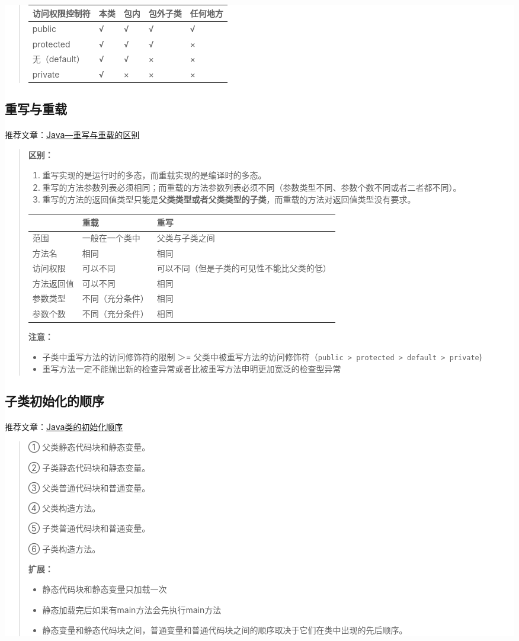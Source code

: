>| 访问权限控制符 | 本类 | 包内 | 包外子类 | 任何地方 |
>| -------------- | ---- | ---- | -------- | -------- |
>| public         | √    | √    | √        | √        |
>| protected      | √    | √    | √        | ×        |
>| 无（default）  | √    | √    | ×        | ×        |
>| private        | √    | ×    | ×        | ×        |

## 重写与重载

推荐文章：[Java—重写与重载的区别](https://blog.csdn.net/wintershii/article/details/80558739)

>**区别：**
>
>1. 重写实现的是运行时的多态，而重载实现的是编译时的多态。
>2. 重写的方法参数列表必须相同；而重载的方法参数列表必须不同（参数类型不同、参数个数不同或者二者都不同）。
>3. 重写的方法的返回值类型只能是**父类类型或者父类类型的子类**，而重载的方法对返回值类型没有要求。
>
>|            | 重载             | 重写                                       |
>| :--------- | :--------------- | :----------------------------------------- |
>| 范围       | 一般在一个类中   | 父类与子类之间                             |
>| 方法名     | 相同             | 相同                                       |
>| 访问权限   | 可以不同         | 可以不同（但是子类的可见性不能比父类的低） |
>| 方法返回值 | 可以不同         | 相同                                       |
>| 参数类型   | 不同（充分条件） | 相同                                       |
>| 参数个数   | 不同（充分条件） | 相同                                       |
>
>**注意：**
>
>- 子类中重写方法的访问修饰符的限制 ＞= 父类中被重写方法的访问修饰符（`public > protected > default > private`)
>- 重写方法一定不能抛出新的检查异常或者比被重写方法申明更加宽泛的检查型异常

## 子类初始化的顺序

推荐文章：[Java类的初始化顺序](https://blog.csdn.net/xyajia/article/details/80922329)

> ① 父类静态代码块和静态变量。
>
> ② 子类静态代码块和静态变量。
>
> ③ 父类普通代码块和普通变量。
>
> ④ 父类构造方法。
>
> ⑤ 子类普通代码块和普通变量。
>
> ⑥ 子类构造方法。
>
> **扩展：**
>
> - 静态代码块和静态变量只加载一次
> - 静态加载完后如果有main方法会先执行main方法
>
> - 静态变量和静态代码块之间，普通变量和普通代码块之间的顺序取决于它们在类中出现的先后顺序。

